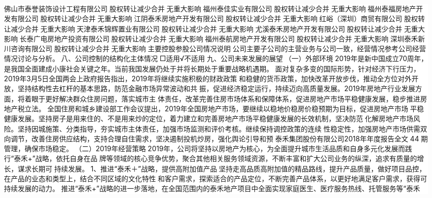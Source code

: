 佛山市泰誉装饰设计工程有限公司
股权转让减少合并
无重大影响
福州泰佳实业有限公司
股权转让减少合并
无重大影响
福州泰福房地产开发有限公司
股权转让减少合并
无重大影响
江阴泰禾房地产开发有限公司
股权转让减少合并
无重大影响
红峪（深圳）商贸有限公司
股权转让减少合并
无重大影响
天津泰禾锦辉置业有限公司
股权转让减少合并
无重大影响
尤溪泰禾房地产开发有限公司
股权转让减少合并
无重大影响
长泰广电房地产投资有限公司
股权转让减少合并
无重大影响
福州泰航房地产开发有限公司
股权转让减少合并
无重大影响
深圳泰禾新川咨询有限公司
股权转让减少合并
无重大影响
主要控股参股公司情况说明
公司主要子公司的主营业务与公司一致，经营情况参考公司经营情况讨论与分析。
八、公司控制的结构化主体情况
□适用√不适用
九、公司未来发展的展望
（一）外部环境
2019年是新中国成立70周年，是我国全面建成小康社会关键之年。当前我国发展仍处于并将长期处于重要战略机遇期。
面对复杂多变的国际形势，针对经济下行压力，2019年3月5日全国两会上政府报告指出，2019年将继续实施积极的财政政策
和稳健的货币政策，加快改革开放步伐，推动全方位对外开放，坚持结构性去杠杆的基本思路，防范金融市场异常波动和共
振，促进经济稳定运行，持续迈向高质量发展。2019年房地产行业发展方面，将着眼于更好解决群众住房问题，落实城市主
体责任，改革完善住房市场体系和保障体系，促进房地产市场平稳健康发展，稳步推进房地产税立法。
全国住房和城乡建设部工作会议提出，2019年全国房地产市场，要继续以稳地价稳房价稳预期为目标，促进房地产市场
平稳健康发展。坚持房子是用来住的、不是用来炒的定位，着力建立和完善房地产市场平稳健康发展的长效机制，坚决防范
化解房地产市场风险。坚持因城施策、分类指导，夯实城市主体责任，加强市场监测和评价考核。继续保持调控政策的连续
性稳定性，加强房地产市场供需双向调节，改善住房供应结构，支持合理自住需求，坚决遏制投机炒房，强化舆论引导和预
泰禾集团股份有限公司2018年年度报告全文
44
期管理，确保市场稳定。
（二）2019年经营策略
2019年，公司将坚持以房地产为核心，为全面提升城市生活品质和自身多元化发展而践行“泰禾+”战略，依托自身在品
牌等领域的核心竞争优势，聚合其他相关服务领域资源，不断丰富和扩大公司业务的纵深，追求有质量的增长，谋求长期可
持续发展。
1、推进“泰禾＋”战略，提供高附加值产品
坚持走高品质高附加值的精品路线，提升产品质量，做好项目品控，在产品的业态和类型上，结合不同区域的文化特性
和客户需求，探索适合的产品定位，不断完善产品体系，以更好地满足客户需求，获得可持续发展的动力。
推进“泰禾+”战略的进一步落地，在全国范围内的泰禾地产项目中全面实现家庭医生、医疗服务热线、托管服务等“泰禾
